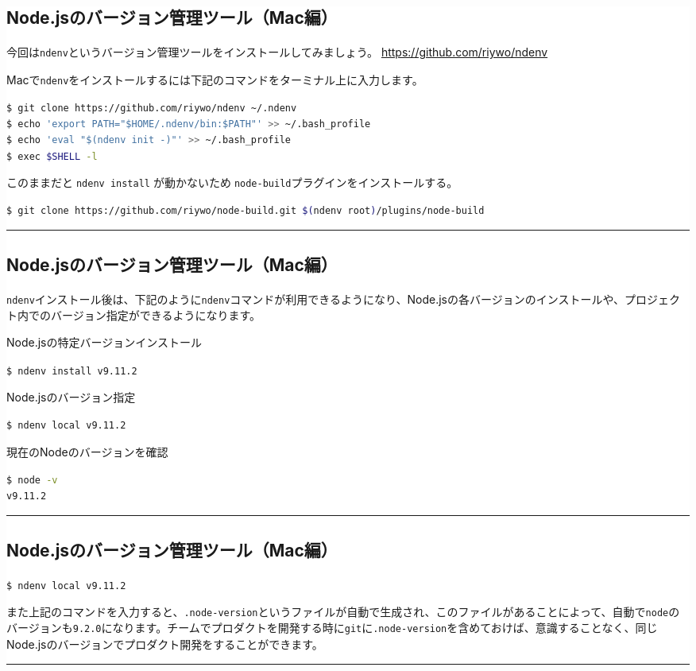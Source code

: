 
## Node.jsのバージョン管理ツール（Mac編）

今回は`ndenv`というバージョン管理ツールをインストールしてみましょう。
https://github.com/riywo/ndenv

Macで`ndenv`をインストールするには下記のコマンドをターミナル上に入力します。

```sh
$ git clone https://github.com/riywo/ndenv ~/.ndenv
$ echo 'export PATH="$HOME/.ndenv/bin:$PATH"' >> ~/.bash_profile
$ echo 'eval "$(ndenv init -)"' >> ~/.bash_profile
$ exec $SHELL -l
```

このままだと `ndenv install` が動かないため `node-build`プラグインをインストールする。

```sh
$ git clone https://github.com/riywo/node-build.git $(ndenv root)/plugins/node-build
```

---
## Node.jsのバージョン管理ツール（Mac編）


`ndenv`インストール後は、下記のように`ndenv`コマンドが利用できるようになり、Node.jsの各バージョンのインストールや、プロジェクト内でのバージョン指定ができるようになります。

Node.jsの特定バージョンインストール
```sh
$ ndenv install v9.11.2
```

Node.jsのバージョン指定

```sh
$ ndenv local v9.11.2
```

現在のNodeのバージョンを確認


```sh
$ node -v
v9.11.2
```

---
## Node.jsのバージョン管理ツール（Mac編）


```sh
$ ndenv local v9.11.2
```

また上記のコマンドを入力すると、`.node-version`というファイルが自動で生成され、このファイルがあることによって、自動で`node`のバージョンも`9.2.0`になります。チームでプロダクトを開発する時に`git`に`.node-version`を含めておけば、意識することなく、同じNode.jsのバージョンでプロダクト開発をすることができます。


---
